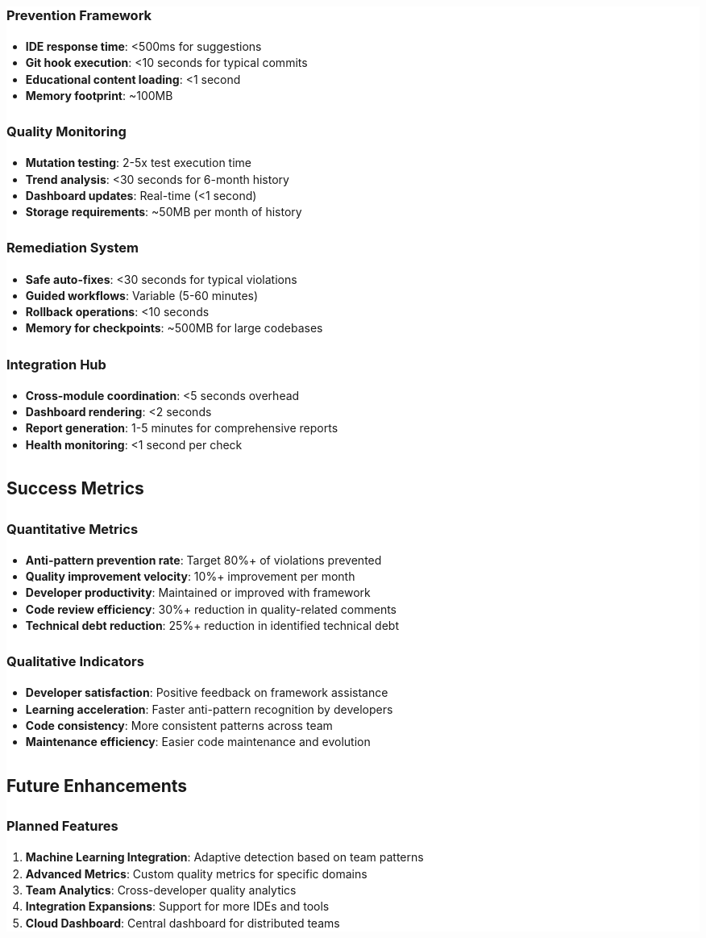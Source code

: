 ### Prevention Framework
- **IDE response time**: <500ms for suggestions
- **Git hook execution**: <10 seconds for typical commits
- **Educational content loading**: <1 second
- **Memory footprint**: ~100MB

### Quality Monitoring
- **Mutation testing**: 2-5x test execution time
- **Trend analysis**: <30 seconds for 6-month history
- **Dashboard updates**: Real-time (<1 second)
- **Storage requirements**: ~50MB per month of history

### Remediation System
- **Safe auto-fixes**: <30 seconds for typical violations
- **Guided workflows**: Variable (5-60 minutes)
- **Rollback operations**: <10 seconds
- **Memory for checkpoints**: ~500MB for large codebases

### Integration Hub
- **Cross-module coordination**: <5 seconds overhead
- **Dashboard rendering**: <2 seconds
- **Report generation**: 1-5 minutes for comprehensive reports
- **Health monitoring**: <1 second per check

## Success Metrics

### Quantitative Metrics
- **Anti-pattern prevention rate**: Target 80%+ of violations prevented
- **Quality improvement velocity**: 10%+ improvement per month
- **Developer productivity**: Maintained or improved with framework
- **Code review efficiency**: 30%+ reduction in quality-related comments
- **Technical debt reduction**: 25%+ reduction in identified technical debt

### Qualitative Indicators
- **Developer satisfaction**: Positive feedback on framework assistance
- **Learning acceleration**: Faster anti-pattern recognition by developers
- **Code consistency**: More consistent patterns across team
- **Maintenance efficiency**: Easier code maintenance and evolution

## Future Enhancements

### Planned Features
1. **Machine Learning Integration**: Adaptive detection based on team patterns
2. **Advanced Metrics**: Custom quality metrics for specific domains
3. **Team Analytics**: Cross-developer quality analytics
4. **Integration Expansions**: Support for more IDEs and tools
5. **Cloud Dashboard**: Central dashboard for distributed teams
